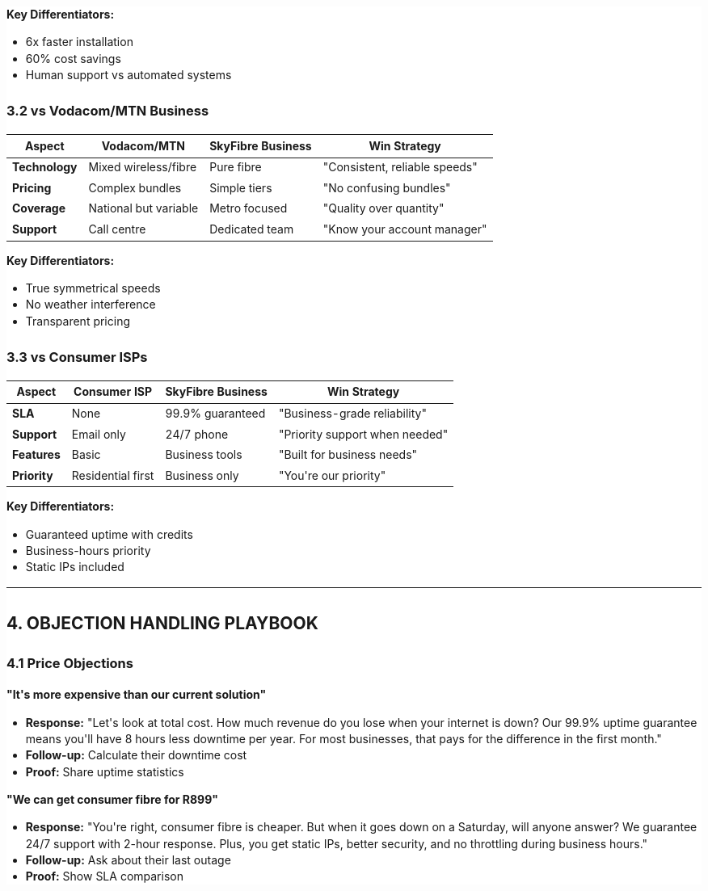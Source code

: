 **Key Differentiators:**
- 6x faster installation
- 60% cost savings
- Human support vs automated systems

### 3.2 vs Vodacom/MTN Business

| Aspect | Vodacom/MTN | SkyFibre Business | Win Strategy |
|--------|-------------|-------------------|--------------|
| **Technology** | Mixed wireless/fibre | Pure fibre | "Consistent, reliable speeds" |
| **Pricing** | Complex bundles | Simple tiers | "No confusing bundles" |
| **Coverage** | National but variable | Metro focused | "Quality over quantity" |
| **Support** | Call centre | Dedicated team | "Know your account manager" |

**Key Differentiators:**
- True symmetrical speeds
- No weather interference
- Transparent pricing

### 3.3 vs Consumer ISPs

| Aspect | Consumer ISP | SkyFibre Business | Win Strategy |
|--------|--------------|-------------------|--------------|
| **SLA** | None | 99.9% guaranteed | "Business-grade reliability" |
| **Support** | Email only | 24/7 phone | "Priority support when needed" |
| **Features** | Basic | Business tools | "Built for business needs" |
| **Priority** | Residential first | Business only | "You're our priority" |

**Key Differentiators:**
- Guaranteed uptime with credits
- Business-hours priority
- Static IPs included

---

## 4. OBJECTION HANDLING PLAYBOOK

### 4.1 Price Objections

**"It's more expensive than our current solution"**
- **Response:** "Let's look at total cost. How much revenue do you lose when your internet is down? Our 99.9% uptime guarantee means you'll have 8 hours less downtime per year. For most businesses, that pays for the difference in the first month."
- **Follow-up:** Calculate their downtime cost
- **Proof:** Share uptime statistics

**"We can get consumer fibre for R899"**
- **Response:** "You're right, consumer fibre is cheaper. But when it goes down on a Saturday, will anyone answer? We guarantee 24/7 support with 2-hour response. Plus, you get static IPs, better security, and no throttling during business hours."
- **Follow-up:** Ask about their last outage
- **Proof:** Show SLA comparison

